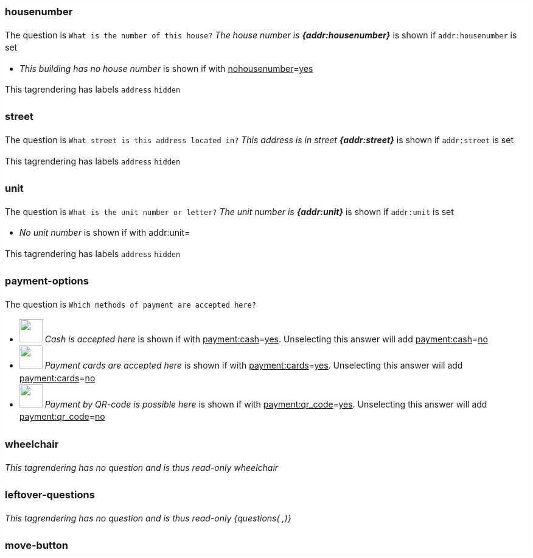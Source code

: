 ### housenumber

The question is `What is the number of this house?`
*The house number is <b>{addr:housenumber}</b>* is shown if `addr:housenumber` is set

 -  *This building has no house number* is shown if with <a href='https://wiki.openstreetmap.org/wiki/Key:nohousenumber' target='_blank'>nohousenumber</a>=<a href='https://wiki.openstreetmap.org/wiki/Tag:nohousenumber%3Dyes' target='_blank'>yes</a>

This tagrendering has labels 
`address`
`hidden`

### street

The question is `What street is this address located in?`
*This address is in street <b>{addr:street}</b>* is shown if `addr:street` is set

This tagrendering has labels 
`address`
`hidden`

### unit

The question is `What is the unit number or letter?`
*The unit number is <b>{addr:unit}</b>* is shown if `addr:unit` is set

 -  *No unit number* is shown if with addr:unit=

This tagrendering has labels 
`address`
`hidden`

### payment-options

The question is `Which methods of payment are accepted here?`

 - <img width='38px' height='38px' src='https://dev.mapcomplete.org/./assets/layers/questions/cash.svg'> *Cash is accepted here* is shown if with <a href='https://wiki.openstreetmap.org/wiki/Key:payment:cash' target='_blank'>payment:cash</a>=<a href='https://wiki.openstreetmap.org/wiki/Tag:payment:cash%3Dyes' target='_blank'>yes</a>. Unselecting this answer will add <a href='https://wiki.openstreetmap.org/wiki/Key:payment:cash' target='_blank'>payment:cash</a>=<a href='https://wiki.openstreetmap.org/wiki/Tag:payment:cash%3Dno' target='_blank'>no</a>
 - <img width='38px' height='38px' src='https://dev.mapcomplete.org/./assets/layers/questions/payment_card.svg'> *Payment cards are accepted here* is shown if with <a href='https://wiki.openstreetmap.org/wiki/Key:payment:cards' target='_blank'>payment:cards</a>=<a href='https://wiki.openstreetmap.org/wiki/Tag:payment:cards%3Dyes' target='_blank'>yes</a>. Unselecting this answer will add <a href='https://wiki.openstreetmap.org/wiki/Key:payment:cards' target='_blank'>payment:cards</a>=<a href='https://wiki.openstreetmap.org/wiki/Tag:payment:cards%3Dno' target='_blank'>no</a>
 - <img width='38px' height='38px' src='https://dev.mapcomplete.org/./assets/layers/questions/qrcode.svg'> *Payment by QR-code is possible here* is shown if with <a href='https://wiki.openstreetmap.org/wiki/Key:payment:qr_code' target='_blank'>payment:qr_code</a>=<a href='https://wiki.openstreetmap.org/wiki/Tag:payment:qr_code%3Dyes' target='_blank'>yes</a>. Unselecting this answer will add <a href='https://wiki.openstreetmap.org/wiki/Key:payment:qr_code' target='_blank'>payment:qr_code</a>=<a href='https://wiki.openstreetmap.org/wiki/Tag:payment:qr_code%3Dno' target='_blank'>no</a>

### wheelchair

_This tagrendering has no question and is thus read-only_
*wheelchair*

### leftover-questions

_This tagrendering has no question and is thus read-only_
*{questions( ,)}*

### move-button
